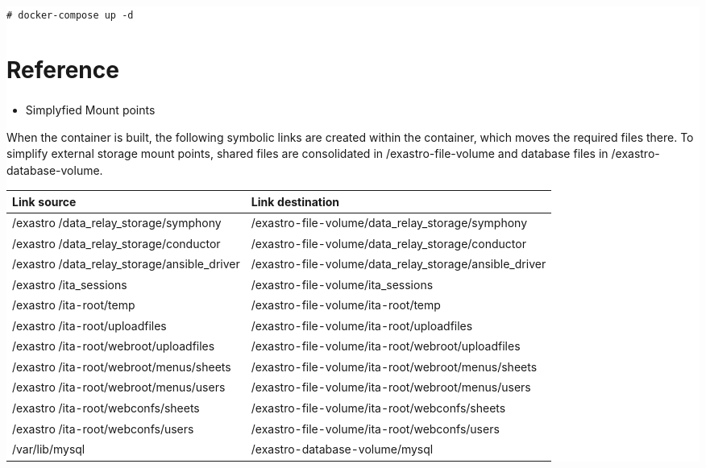```
# docker-compose up -d
```


# Reference

  - Simplyfied Mount points  

When the container is built, the following symbolic links are created within the container, which moves the required files there.
To simplify external storage mount points, shared files are consolidated in /exastro-file-volume and database files in /exastro-database-volume.

| Link source | Link destination |
| :--- | :--- |
| /exastro /data_relay_storage/symphony | /exastro-file-volume/data_relay_storage/symphony |
| /exastro /data_relay_storage/conductor |  /exastro-file-volume/data_relay_storage/conductor |
| /exastro /data_relay_storage/ansible_driver |  /exastro-file-volume/data_relay_storage/ansible_driver |
| /exastro /ita_sessions | /exastro-file-volume/ita_sessions |
| /exastro /ita-root/temp | /exastro-file-volume/ita-root/temp |
| /exastro /ita-root/uploadfiles  | /exastro-file-volume/ita-root/uploadfiles |
| /exastro /ita-root/webroot/uploadfiles | /exastro-file-volume/ita-root/webroot/uploadfiles |
| /exastro /ita-root/webroot/menus/sheets | /exastro-file-volume/ita-root/webroot/menus/sheets |
| /exastro /ita-root/webroot/menus/users | /exastro-file-volume/ita-root/webroot/menus/users |
| /exastro /ita-root/webconfs/sheets | /exastro-file-volume/ita-root/webconfs/sheets |
| /exastro /ita-root/webconfs/users | /exastro-file-volume/ita-root/webconfs/users |
| /var/lib/mysql | /exastro-database-volume/mysql |
